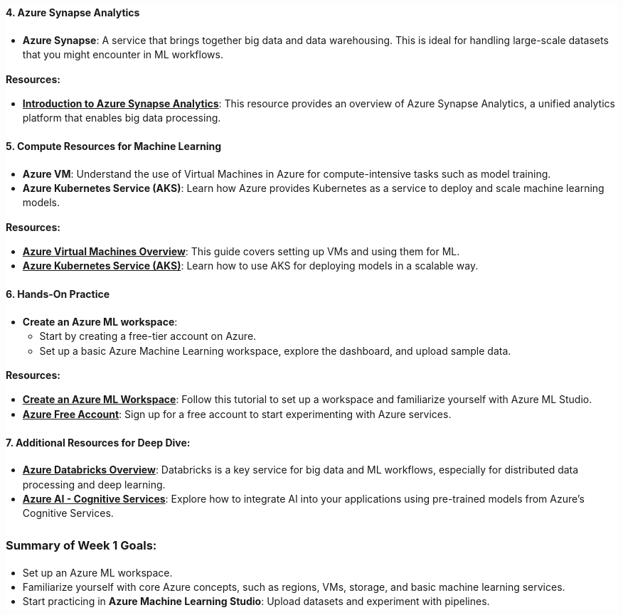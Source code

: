 #### 4. **Azure Synapse Analytics**
   - **Azure Synapse**: A service that brings together big data and data warehousing. This is ideal for handling large-scale datasets that you might encounter in ML workflows.

   **Resources:**
   - **[Introduction to Azure Synapse Analytics](https://learn.microsoft.com/en-us/azure/synapse-analytics/overview-what-is)**: This resource provides an overview of Azure Synapse Analytics, a unified analytics platform that enables big data processing.

#### 5. **Compute Resources for Machine Learning**
   - **Azure VM**: Understand the use of Virtual Machines in Azure for compute-intensive tasks such as model training.
   - **Azure Kubernetes Service (AKS)**: Learn how Azure provides Kubernetes as a service to deploy and scale machine learning models.

   **Resources:**
   - **[Azure Virtual Machines Overview](https://learn.microsoft.com/en-us/azure/virtual-machines/)**: This guide covers setting up VMs and using them for ML.
   - **[Azure Kubernetes Service (AKS)](https://learn.microsoft.com/en-us/azure/aks/)**: Learn how to use AKS for deploying models in a scalable way.

#### 6. **Hands-On Practice**
   - **Create an Azure ML workspace**:
     - Start by creating a free-tier account on Azure.
     - Set up a basic Azure Machine Learning workspace, explore the dashboard, and upload sample data.
   
   **Resources:**
   - **[Create an Azure ML Workspace](https://learn.microsoft.com/en-us/azure/machine-learning/quickstart-create-resources)**: Follow this tutorial to set up a workspace and familiarize yourself with Azure ML Studio.
   - **[Azure Free Account](https://azure.microsoft.com/en-us/free/)**: Sign up for a free account to start experimenting with Azure services.

#### 7. **Additional Resources for Deep Dive:**
   - **[Azure Databricks Overview](https://azure.microsoft.com/en-us/services/databricks/)**: Databricks is a key service for big data and ML workflows, especially for distributed data processing and deep learning.
   - **[Azure AI - Cognitive Services](https://azure.microsoft.com/en-us/services/cognitive-services/)**: Explore how to integrate AI into your applications using pre-trained models from Azure’s Cognitive Services.

### **Summary of Week 1 Goals:**
- Set up an Azure ML workspace.
- Familiarize yourself with core Azure concepts, such as regions, VMs, storage, and basic machine learning services.
- Start practicing in **Azure Machine Learning Studio**: Upload datasets and experiment with pipelines.
